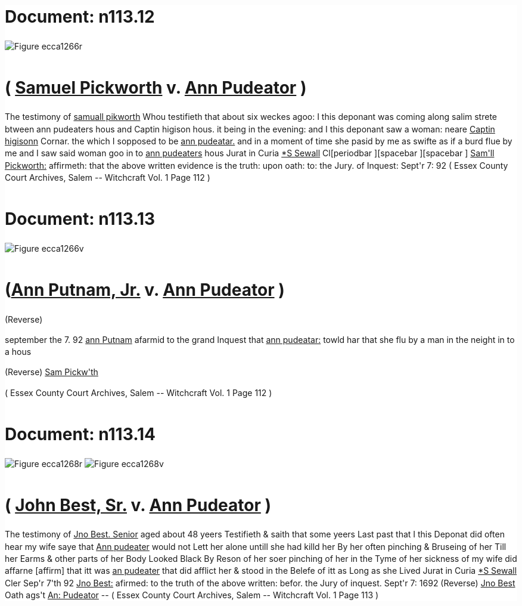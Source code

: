 # Document: n113.12

![Figure ecca1266r](/assets/thumb/ecca1266r.jpg)

# ( [Samuel Pickworth](/tag/piksam.html) v. [Ann Pudeator](/tag/pudann.html) )

The testimony of [samuall pikworth](/tag/piksam.html) Whou testifieth that about six weckes agoo: I this deponant was coming along salim strete btween ann pudeaters hous and Captin higison hous. it being in the evening:  and I this deponant saw a woman: neare [Captin higisonn](/tag/higjoh.html) Cornar. the which I sopposed to be [ann pudeatar.](/tag/pudann.html) and in a moment of time she pasid by me as swifte as if a burd flue by me and I saw said woman goo in to [ann pudeaters](/tag/pudann.html) hous
Jurat in Curia  [*S Sewall](/tag/sewall.html) Cl[periodbar ][spacebar ][spacebar ] [Sam'll Pickworth:](/tag/piksam.html) affirmeth: that the above written evidence is the truth: upon oath: to: the Jury. of Inquest: Sept'r 7: 92 ( Essex County Court Archives, Salem -- Witchcraft Vol. 1 Page 112 )

# Document: n113.13

![Figure ecca1266v](/assets/thumb/ecca1266v.jpg)

# ([Ann Putnam, Jr.](/tag/putann2.html) v. [Ann Pudeator](/tag/pudann.html) )

(Reverse) 

september the 7. 92 [ann Putnam](/tag/pudann.html) afarmid to the grand Inquest that [ann pudeatar:](/tag/pudann.html) towld har that she flu by a man in the neight in to a hous

(Reverse) [Sam Pickw'th](/tag/piksam.html)

( Essex County Court Archives, Salem -- Witchcraft Vol. 1 Page 112 )


# Document: n113.14

![Figure ecca1268r](/assets/thumb/ecca1268r.jpg)
![Figure ecca1268v](/assets/thumb/ecca1268v.jpg)

# ( [John Best, Sr.](/tag/besjoh1.html) v. [Ann Pudeator](/tag/pudann.html) )

The testimony of [Jno Best. Senior](/tag/besjoh1.html) aged about 48 yeers Testifieth & saith that some yeers Last past that I this Deponat did often hear my wife saye that [Ann pudeater](/tag/pudann.html) would not Lett her alone untill she had killd her By her often pinching & Bruseing of her Till her Earms & other parts of her Body Looked Black By Reson of her soer pinching of her in the Tyme of her sickness of my wife did affarne [affirm] that itt was [an pudeater](/tag/pudann.html) that did afflict her & stood in the Belefe of itt as Long as she Lived
Jurat in Curia  [*S Sewall](/tag/sewall.html) Cler Sep'r 7'th 92     [Jno Best:](/tag/besjoh1.html) afirmed: to the truth of the above written: befor. the Jury of inquest. Sept'r 7: 1692 (Reverse) [Jno Best](/tag/besjoh1.html) Oath ags't [An: Pudeator](/tag/pudann.html) -- ( Essex County Court Archives, Salem -- Witchcraft Vol. 1 Page 113 )
